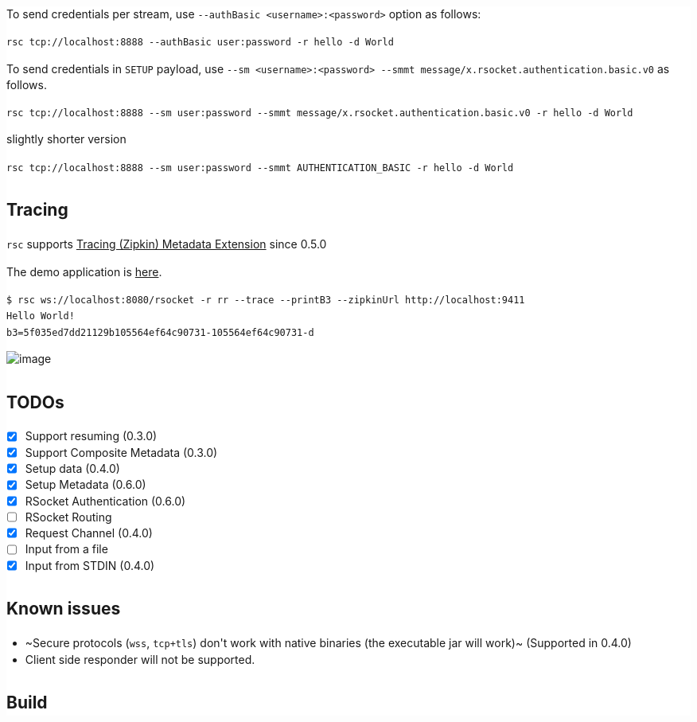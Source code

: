 To send credentials per stream, use `--authBasic <username>:<password>` option as follows: 

```
rsc tcp://localhost:8888 --authBasic user:password -r hello -d World
```

To send credentials in `SETUP` payload, use `--sm <username>:<password> --smmt message/x.rsocket.authentication.basic.v0` as follows.

```
rsc tcp://localhost:8888 --sm user:password --smmt message/x.rsocket.authentication.basic.v0 -r hello -d World
```

slightly shorter version

```
rsc tcp://localhost:8888 --sm user:password --smmt AUTHENTICATION_BASIC -r hello -d World
```

## Tracing

`rsc` supports [Tracing (Zipkin) Metadata Extension](https://github.com/rsocket/rsocket/blob/master/Extensions/Tracing-Zipkin.md) since 0.5.0

The demo application is [here](https://github.com/making/demo-rsocket-tracing).

```
$ rsc ws://localhost:8080/rsocket -r rr --trace --printB3 --zipkinUrl http://localhost:9411 
Hello World!
b3=5f035ed7dd21129b105564ef64c90731-105564ef64c90731-d
```

![image](https://user-images.githubusercontent.com/106908/86621556-5ad6a600-bff9-11ea-9040-8c300d2d8bcd.png)

## TODOs

- [x] Support resuming (0.3.0)
- [x] Support Composite Metadata (0.3.0)
- [x] Setup data (0.4.0)
- [x] Setup Metadata (0.6.0)
- [x] RSocket Authentication (0.6.0)
- [ ] RSocket Routing
- [x] Request Channel (0.4.0)
- [ ] Input from a file
- [x] Input from STDIN (0.4.0)

## Known issues

* ~Secure protocols (`wss`, `tcp+tls`) don't work with native binaries (the executable jar will work)~ (Supported in 0.4.0)
* Client side responder will not be supported.

## Build
